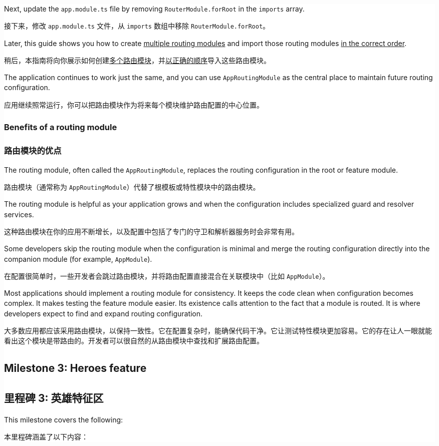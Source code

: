 Next, update the `app.module.ts` file by removing `RouterModule.forRoot` in the `imports` array.

接下来，修改 `app.module.ts` 文件，从 `imports` 数组中移除 `RouterModule.forRoot`。

<code-example header="src/app/app.module.ts" path="router/src/app/app.module.2.ts"></code-example>

<div class="alert is-helpful">

Later, this guide shows you how to create [multiple routing modules](#heroes-functionality) and import those routing modules [in the correct order](#routing-module-order).

稍后，本指南将向你展示如何创建[多个路由模块](#heroes-functionality)，并[以正确的顺序](#routing-module-order)导入这些路由模块。

</div>

The application continues to work just the same, and you can use `AppRoutingModule` as the central place to maintain future routing configuration.

应用继续照常运行，你可以把路由模块作为将来每个模块维护路由配置的中心位置。

<a id="why-routing-module"></a>

### Benefits of a routing module

### 路由模块的优点

The routing module, often called the `AppRoutingModule`, replaces the routing configuration in the root or feature module.

路由模块（通常称为 `AppRoutingModule`）代替了根模板或特性模块中的路由模块。

The routing module is helpful as your application grows and when the configuration includes specialized guard and resolver services.

这种路由模块在你的应用不断增长，以及配置中包括了专门的守卫和解析器服务时会非常有用。

Some developers skip the routing module when the configuration is minimal and merge the routing configuration directly into the companion module (for example, `AppModule`).

在配置很简单时，一些开发者会跳过路由模块，并将路由配置直接混合在关联模块中（比如 `AppModule`）。

Most applications should implement a routing module for consistency.
It keeps the code clean when configuration becomes complex.
It makes testing the feature module easier.
Its existence calls attention to the fact that a module is routed.
It is where developers expect to find and expand routing configuration.

大多数应用都应该采用路由模块，以保持一致性。它在配置复杂时，能确保代码干净。它让测试特性模块更加容易。它的存在让人一眼就能看出这个模块是带路由的。开发者可以很自然的从路由模块中查找和扩展路由配置。

<a id="heroes-feature"></a>

## Milestone 3: Heroes feature

## 里程碑 3: 英雄特征区

This milestone covers the following:

本里程碑涵盖了以下内容：
